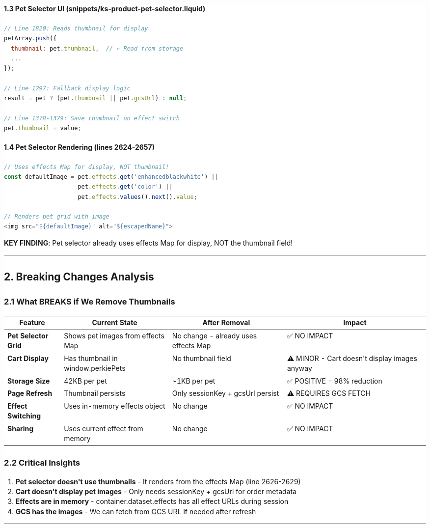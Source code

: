 #### 1.3 Pet Selector UI (snippets/ks-product-pet-selector.liquid)
```javascript
// Line 1820: Reads thumbnail for display
petArray.push({
  thumbnail: pet.thumbnail,  // ← Read from storage
  ...
});

// Line 1297: Fallback display logic
result = pet ? (pet.thumbnail || pet.gcsUrl) : null;

// Line 1378-1379: Save thumbnail on effect switch
pet.thumbnail = value;
```

#### 1.4 Pet Selector Rendering (lines 2624-2657)
```javascript
// Uses effects Map for display, NOT thumbnail!
const defaultImage = pet.effects.get('enhancedblackwhite') ||
                     pet.effects.get('color') ||
                     pet.effects.values().next().value;

// Renders pet grid with image
<img src="${defaultImage}" alt="${escapedName}">
```

**KEY FINDING**: Pet selector already uses effects Map for display, NOT the thumbnail field!

---

## 2. Breaking Changes Analysis

### 2.1 What BREAKS if We Remove Thumbnails

| Feature | Current State | After Removal | Impact |
|---------|--------------|---------------|---------|
| **Pet Selector Grid** | Shows pet images from effects Map | No change - already uses effects Map | ✅ NO IMPACT |
| **Cart Display** | Has thumbnail in window.perkiePets | No thumbnail field | ⚠️ MINOR - Cart doesn't display images anyway |
| **Storage Size** | 42KB per pet | ~1KB per pet | ✅ POSITIVE - 98% reduction |
| **Page Refresh** | Thumbnail persists | Only sessionKey + gcsUrl persist | ⚠️ REQUIRES GCS FETCH |
| **Effect Switching** | Uses in-memory effects object | No change | ✅ NO IMPACT |
| **Sharing** | Uses current effect from memory | No change | ✅ NO IMPACT |

### 2.2 Critical Insights

1. **Pet selector doesn't use thumbnails** - It renders from the effects Map (line 2626-2629)
2. **Cart doesn't display pet images** - Only needs sessionKey + gcsUrl for order metadata
3. **Effects are in memory** - container.dataset.effects has all effect URLs during session
4. **GCS has the images** - We can fetch from GCS URL if needed after refresh

---